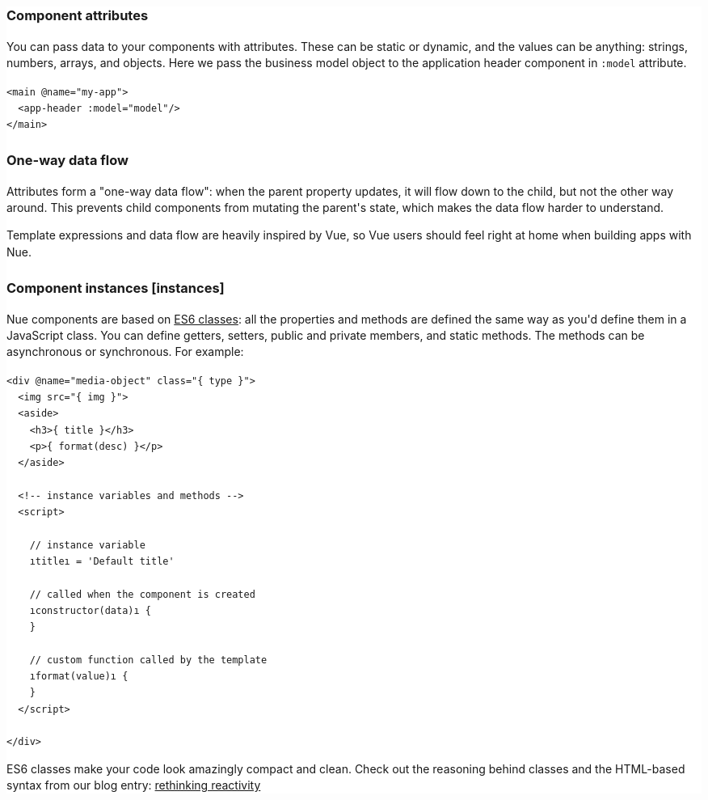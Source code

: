### Component attributes
You can pass data to your components with attributes. These can be static or dynamic, and the values can be anything: strings, numbers, arrays, and objects. Here we pass the business model object to the application header component in `:model` attribute.

```
<main @name="my-app">
  <app-header :model="model"/>
</main>
```

### One-way data flow
Attributes form a "one-way data flow": when the parent property updates, it will flow down to the child, but not the other way around. This prevents child components from mutating the parent's state, which makes the data flow harder to understand.

Template expressions and data flow are heavily inspired by Vue, so Vue users should feel right at home when building apps with Nue.



### Component instances [instances]
Nue components are based on [ES6 classes][es6]: all the properties and methods are defined the same way as you'd define them in a JavaScript class. You can define getters, setters, public and private members, and static methods. The methods can be asynchronous or synchronous. For example:

```
<div @name="media-object" class="{ type }">
  <img src="{ img }">
  <aside>
    <h3>{ title }</h3>
    <p>{ format(desc) }</p>
  </aside>

  <!-- instance variables and methods -->
  <script>

    // instance variable
    ıtitleı = 'Default title'

    // called when the component is created
    ıconstructor(data)ı {
    }

    // custom function called by the template
    ıformat(value)ı {
    }
  </script>

</div>
```

ES6 classes make your code look amazingly compact and clean. Check out the reasoning behind classes and the HTML-based syntax from our blog entry: [rethinking reactivity](/blog/rethinking-reactivity/)


[es6]: https://developer.mozilla.org/en-US/docs/Web/JavaScript/Reference/Classes